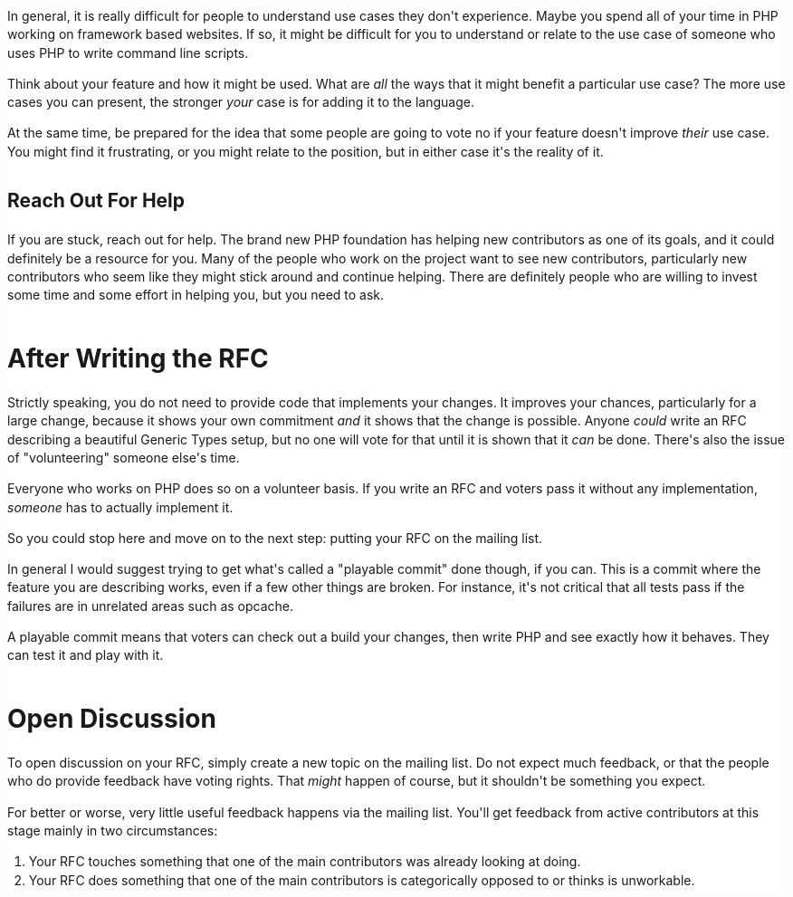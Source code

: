 In general, it is really difficult for people to understand use cases they don't experience. Maybe you spend all of your time in PHP working on framework based websites. If so, it might be difficult for you to understand or relate to the use case of someone who uses PHP to write command line scripts.

Think about your feature and how it might be used. What are *all* the ways that it might benefit a particular use case? The more use cases you can present, the stronger *your* case is for adding it to the language.

At the same time, be prepared for the idea that some people are going to vote no if your feature doesn't improve *their* use case. You might find it frustrating, or you might relate to the position, but in either case it's the reality of it.

## Reach Out For Help

If you are stuck, reach out for help. The brand new PHP foundation has helping new contributors as one of its goals, and it could definitely be a resource for you. Many of the people who work on the project want to see new contributors, particularly new contributors who seem like they might stick around and continue helping. There are definitely people who are willing to invest some time and some effort in helping you, but you need to ask.

# After Writing the RFC

Strictly speaking, you do not need to provide code that implements your changes. It improves your chances, particularly for a large change, because it shows your own commitment *and* it shows that the change is possible. Anyone *could* write an RFC describing a beautiful Generic Types setup, but no one will vote for that until it is shown that it *can* be done. There's also the issue of "volunteering" someone else's time. 

Everyone who works on PHP does so on a volunteer basis. If you write an RFC and voters pass it without any implementation, *someone* has to actually implement it.

So you could stop here and move on to the next step: putting your RFC on the mailing list.

In general I would suggest trying to get what's called a "playable commit" done though, if you can. This is a commit where the feature you are describing works, even if a few other things are broken. For instance, it's not critical that all tests pass if the failures are in unrelated areas such as opcache.

A playable commit means that voters can check out a build your changes, then write PHP and see exactly how it behaves. They can test it and play with it.

# Open Discussion

To open discussion on your RFC, simply create a new topic on the mailing list. Do not expect much feedback, or that the people who do provide feedback have voting rights. That *might* happen of course, but it shouldn't be something you expect.

For better or worse, very little useful feedback happens via the mailing list. You'll get feedback from active contributors at this stage mainly in two circumstances:

1. Your RFC touches something that one of the main contributors was already looking at doing.
2. Your RFC does something that one of the main contributors is categorically opposed to or thinks is unworkable.

